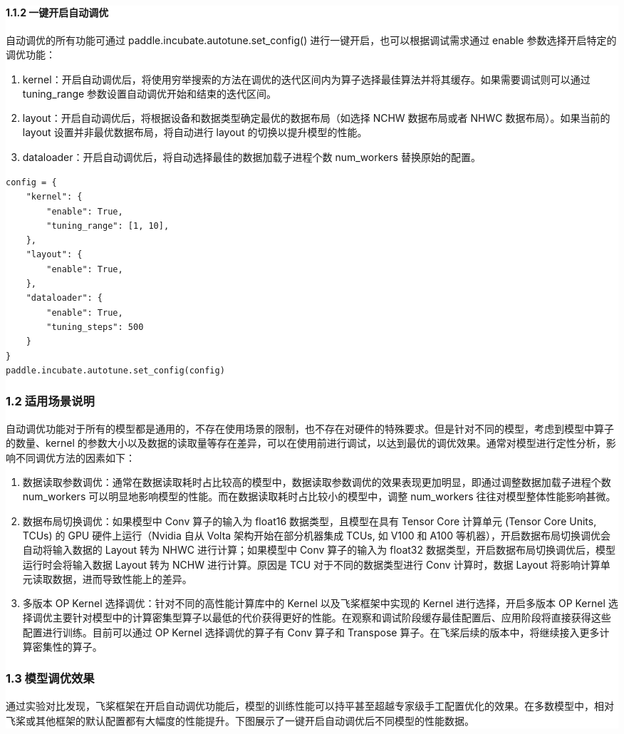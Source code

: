 #### 1.1.2 一键开启自动调优
自动调优的所有功能可通过 paddle.incubate.autotune.set_config() 进行一键开启，也可以根据调试需求通过 enable 参数选择开启特定的调优功能：

1. kernel：开启自动调优后，将使用穷举搜索的方法在调优的迭代区间内为算子选择最佳算法并将其缓存。如果需要调试则可以通过 tuning_range 参数设置自动调优开始和结束的迭代区间。

2. layout：开启自动调优后，将根据设备和数据类型确定最优的数据布局（如选择 NCHW 数据布局或者 NHWC 数据布局）。如果当前的 layout 设置并非最优数据布局，将自动进行 layout 的切换以提升模型的性能。

3. dataloader：开启自动调优后，将自动选择最佳的数据加载子进程个数 num_workers 替换原始的配置。

```
config = {
    "kernel": {
        "enable": True,
        "tuning_range": [1, 10],
    },
    "layout": {
        "enable": True,
    },
    "dataloader": {
        "enable": True,
        "tuning_steps": 500
    }
}
paddle.incubate.autotune.set_config(config)
```

### 1.2 适用场景说明
自动调优功能对于所有的模型都是通用的，不存在使用场景的限制，也不存在对硬件的特殊要求。但是针对不同的模型，考虑到模型中算子的数量、kernel 的参数大小以及数据的读取量等存在差异，可以在使用前进行调试，以达到最优的调优效果。通常对模型进行定性分析，影响不同调优方法的因素如下：

1. 数据读取参数调优：通常在数据读取耗时占比较高的模型中，数据读取参数调优的效果表现更加明显，即通过调整数据加载子进程个数 num_workers 可以明显地影响模型的性能。而在数据读取耗时占比较小的模型中，调整 num_workers 往往对模型整体性能影响甚微。

2. 数据布局切换调优：如果模型中 Conv 算子的输入为 float16 数据类型，且模型在具有 Tensor Core 计算单元 (Tensor Core Units, TCUs) 的 GPU 硬件上运行（Nvidia 自从 Volta 架构开始在部分机器集成 TCUs, 如 V100 和 A100 等机器），开启数据布局切换调优会自动将输入数据的 Layout 转为 NHWC 进行计算；如果模型中 Conv 算子的输入为 float32 数据类型，开启数据布局切换调优后，模型运行时会将输入数据 Layout 转为 NCHW 进行计算。原因是 TCU 对于不同的数据类型进行 Conv 计算时，数据 Layout 将影响计算单元读取数据，进而导致性能上的差异。

3. 多版本 OP Kernel 选择调优：针对不同的高性能计算库中的 Kernel 以及飞桨框架中实现的 Kernel 进行选择，开启多版本 OP Kernel 选择调优主要针对模型中的计算密集型算子以最低的代价获得更好的性能。在观察和调试阶段缓存最佳配置后、应用阶段将直接获得这些配置进行训练。目前可以通过 OP Kernel 选择调优的算子有 Conv 算子和 Transpose 算子。在飞桨后续的版本中，将继续接入更多计算密集性的算子。

### 1.3 模型调优效果
通过实验对比发现，飞桨框架在开启自动调优功能后，模型的训练性能可以持平甚至超越专家级手工配置优化的效果。在多数模型中，相对飞桨或其他框架的默认配置都有大幅度的性能提升。下图展示了一键开启自动调优后不同模型的性能数据。
